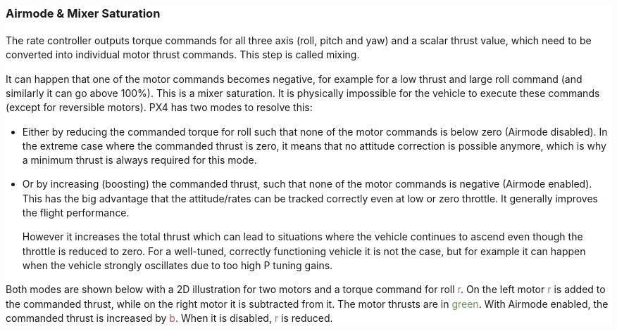 

<span id="airmode"></span>

### Airmode & Mixer Saturation

The rate controller outputs torque commands for all three axis (roll, pitch and yaw) and a scalar thrust value, which need to be converted into individual motor thrust commands. This step is called mixing.

It can happen that one of the motor commands becomes negative, for example for a low thrust and large roll command (and similarly it can go above 100%). This is a mixer saturation. It is physically impossible for the vehicle to execute these commands (except for reversible motors). PX4 has two modes to resolve this:

- Either by reducing the commanded torque for roll such that none of the motor commands is below zero (Airmode disabled). In the extreme case where the commanded thrust is zero, it means that no attitude correction is possible anymore, which is why a minimum thrust is always required for this mode.
- Or by increasing (boosting) the commanded thrust, such that none of the motor commands is negative (Airmode enabled). This has the big advantage that the attitude/rates can be tracked correctly even at low or zero throttle. It generally improves the flight performance.
  
  However it increases the total thrust which can lead to situations where the vehicle continues to ascend even though the throttle is reduced to zero. For a well-tuned, correctly functioning vehicle it is not the case, but for example it can happen when the vehicle strongly oscillates due to too high P tuning gains.

Both modes are shown below with a 2D illustration for two motors and a torque command for roll <span style="color:#9673A6">r</span>. On the left motor <span style="color:#9673A6">r</span> is added to the commanded thrust, while on the right motor it is subtracted from it. The motor thrusts are in <span style="color:#6A9153">green</span>. With Airmode enabled, the commanded thrust is increased by <span style="color:#B85450">b</span>. When it is disabled, <span style="color:#9673A6">r</span> is reduced.
